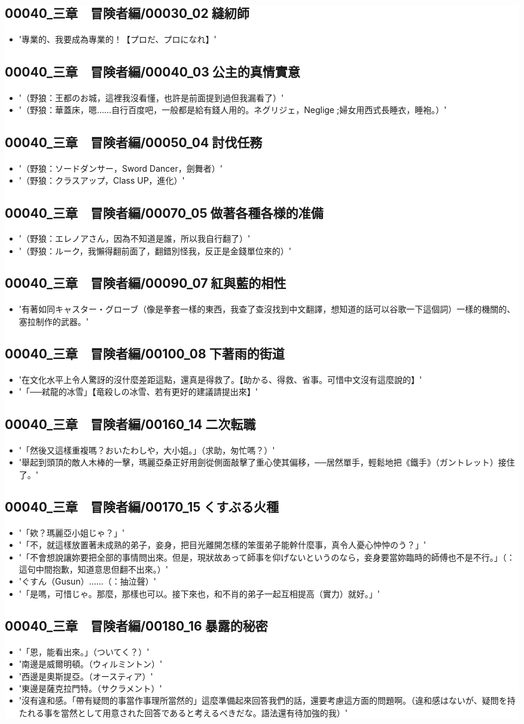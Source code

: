 ## 00040_三章　冒険者編/00030_02 縫紉師

- '專業的、我要成為專業的！【プロだ、プロになれ】'


## 00040_三章　冒険者編/00040_03 公主的真情實意

- '（野狼：王都のお城，這裡我沒看懂，也許是前面提到過但我漏看了）'
- '（野狼：華蓋床，嗯……自行百度吧，一般都是給有錢人用的。ネグリジェ，Neglige ;婦女用西式長睡衣，睡袍。）'


## 00040_三章　冒険者編/00050_04 討伐任務

- '（野狼：ソードダンサー，Sword Dancer，劍舞者）'
- '（野狼：クラスアップ，Class UP，進化）'


## 00040_三章　冒険者編/00070_05 做著各種各様的准備

- '（野狼：エレノアさん，因為不知道是誰，所以我自行翻了）'
- '（野狼：ルーク，我懶得翻前面了，翻錯別怪我，反正是金錢單位來的）'


## 00040_三章　冒険者編/00090_07 紅與藍的相性

- '有著如同キャスター・グローブ（像是拳套一樣的東西，我查了查沒找到中文翻譯，想知道的話可以谷歌一下這個詞）一樣的機關的、塞拉制作的武器。'


## 00040_三章　冒険者編/00100_08 下著雨的街道

- '在文化水平上令人驚訝的沒什麼差距這點，還真是得救了。【助かる、得救、省事。可惜中文沒有這麼說的】'
- '「──弒龍的冰雪」【竜殺しの冰雪、若有更好的建議請提出來】'


## 00040_三章　冒険者編/00160_14 二次転職

- '「然後又這樣重複嗎？おいたわしや，大小姐。」（求助，匆忙嗎？）'
- '舉起到頭頂的敵人木棒的一擊，瑪麗亞桑正好用劍從側面敲擊了重心使其偏移，──居然單手，輕鬆地把《鐵手》（ガントレット）接住了。'


## 00040_三章　冒険者編/00170_15 くすぶる火種

- '「欸？瑪麗亞小姐じゃ？」'
- '「不，就這樣放置著未成熟的弟子，妾身，把目光離開怎樣的笨蛋弟子能幹什麼事，真令人憂心忡忡のう？」'
- '「不會想說讓妳要把全部的事情問出來。但是，現狀故あって師事を仰げないというのなら，妾身要當妳臨時的師傅也不是不行。」（：這句中間抱歉，知道意思但翻不出來。）'
- 'ぐすん（Gusun）……（：抽泣聲）'
- '「是嗎，可惜じゃ。那麼，那樣也可以。接下來也，和不肖的弟子一起互相提高（實力）就好。」'


## 00040_三章　冒険者編/00180_16 暴露的秘密

- '「恩，能看出來。」（ついてく？）'
- '南邊是威爾明頓。（ウィルミントン）'
- '西邊是奧斯提亞。（オースティア）'
- '東邊是薩克拉門特。（サクラメント）'
- '沒有違和感。「帶有疑問的事當作事理所當然的」這麼準備起來回答我們的話，還要考慮這方面的問題啊。（違和感はないが、疑問を持たれる事を當然として用意された回答であると考えるべきだな。語法還有待加強的我）'
